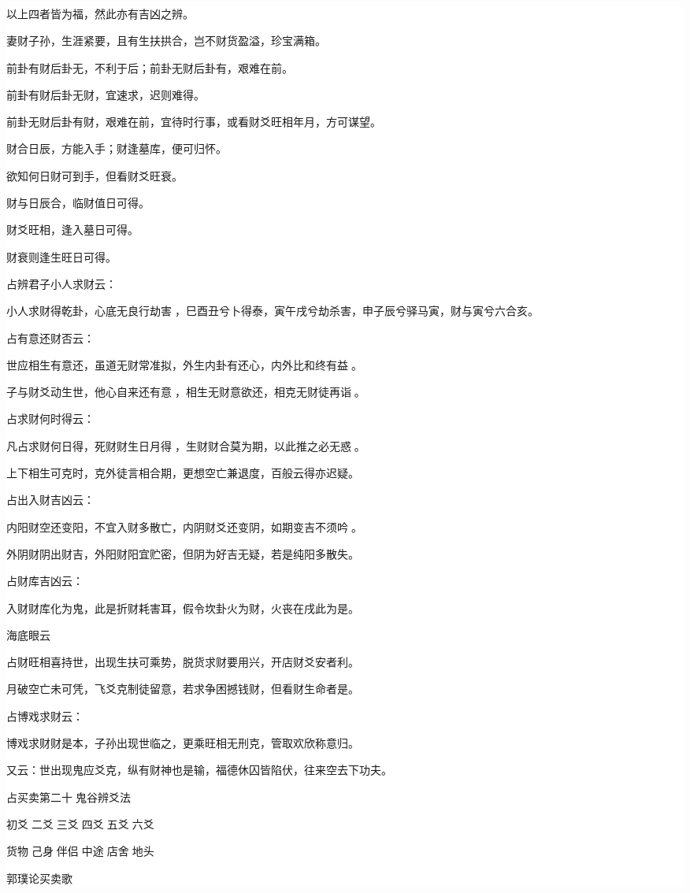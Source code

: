 以上四者皆为福，然此亦有吉凶之辨。

妻财子孙，生涯紧要，且有生扶拱合，岂不财货盈溢，珍宝满箱。

前卦有财后卦无，不利于后；前卦无财后卦有，艰难在前。

前卦有财后卦无财，宜速求，迟则难得。

前卦无财后卦有财，艰难在前，宜待时行事，或看财爻旺相年月，方可谋望。

财合日辰，方能入手；财逢墓库，便可归怀。

欲知何日财可到手，但看财爻旺衰。

财与日辰合，临财值日可得。

财爻旺相，逢入墓日可得。

财衰则逢生旺日可得。

占辨君子小人求财云：

小人求财得乾卦，心底无良行劫害 ，巳酉丑兮卜得泰，寅午戌兮劫杀害，申子辰兮驿马寅，财与寅兮六合亥。

占有意还财否云：

世应相生有意还，虽道无财常准拟，外生内卦有还心，内外比和终有益 。

子与财爻动生世，他心自来还有意 ，相生无财意欲还，相克无财徒再诣 。

占求财何时得云：

凡占求财何日得，死财财生日月得 ，生财财合莫为期，以此推之必无惑 。

上下相生可克时，克外徒言相合期，更想空亡兼退度，百般云得亦迟疑。

占出入财吉凶云：

内阳财空还变阳，不宜入财多散亡，内阴财爻还变阴，如期变吉不须吟 。

外阴财阴出财吉，外阳财阳宜贮密，但阴为好吉无疑，若是纯阳多散失。

占财库吉凶云：

入财财库化为鬼，此是折财耗害耳，假令坎卦火为财，火丧在戌此为是。

海底眼云

占财旺相喜持世，出现生扶可乘势，脱货求财要用兴，开店财爻安者利。

月破空亡未可凭，飞爻克制徒留意，若求争困撼钱财，但看财生命者是。

占博戏求财云：

博戏求财财是本，子孙出现世临之，更乘旺相无刑克，管取欢欣称意归。

又云：世出现鬼应爻克，纵有财神也是输，福德休囚皆陷伏，往来空去下功夫。

占买卖第二十 鬼谷辨爻法

初爻 二爻 三爻 四爻 五爻 六爻

货物 己身 伴侣 中途 店舍 地头

郭璞论买卖歌
